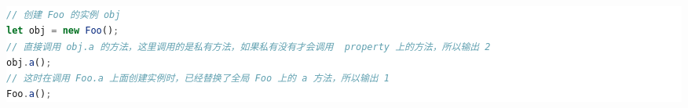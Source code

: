 ```js
// 创建 Foo 的实例 obj 
let obj = new Foo();
// 直接调用 obj.a 的方法，这里调用的是私有方法，如果私有没有才会调用  property 上的方法，所以输出 2
obj.a();
// 这时在调用 Foo.a 上面创建实例时，已经替换了全局 Foo 上的 a 方法，所以输出 1
Foo.a();
```